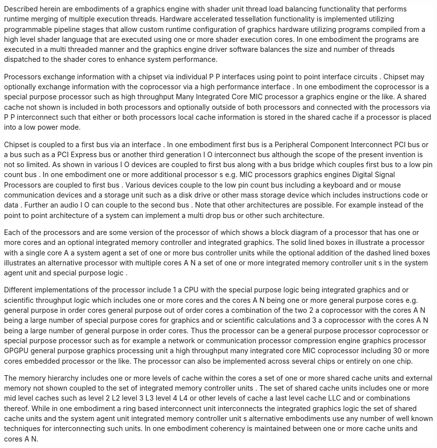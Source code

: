 Described herein are embodiments of a graphics engine with shader unit thread load balancing functionality that performs runtime merging of multiple execution threads. Hardware accelerated tessellation functionality is implemented utilizing programmable pipeline stages that allow custom runtime configuration of graphics hardware utilizing programs compiled from a high level shader language that are executed using one or more shader execution cores. In one embodiment the programs are executed in a multi threaded manner and the graphics engine driver software balances the size and number of threads dispatched to the shader cores to enhance system performance.

Processors exchange information with a chipset via individual P P interfaces using point to point interface circuits . Chipset may optionally exchange information with the coprocessor via a high performance interface . In one embodiment the coprocessor is a special purpose processor such as high throughput Many Integrated Core MIC processor a graphics engine or the like. A shared cache not shown is included in both processors and optionally outside of both processors and connected with the processors via P P interconnect such that either or both processors local cache information is stored in the shared cache if a processor is placed into a low power mode.

Chipset is coupled to a first bus via an interface . In one embodiment first bus is a Peripheral Component Interconnect PCI bus or a bus such as a PCI Express bus or another third generation I O interconnect bus although the scope of the present invention is not so limited. As shown in various I O devices are coupled to first bus along with a bus bridge which couples first bus to a low pin count bus . In one embodiment one or more additional processor s e.g. MIC processors graphics engines Digital Signal Processors are coupled to first bus . Various devices couple to the low pin count bus including a keyboard and or mouse communication devices and a storage unit such as a disk drive or other mass storage device which includes instructions code or data . Further an audio I O can couple to the second bus . Note that other architectures are possible. For example instead of the point to point architecture of a system can implement a multi drop bus or other such architecture.

Each of the processors and are some version of the processor of which shows a block diagram of a processor that has one or more cores and an optional integrated memory controller and integrated graphics. The solid lined boxes in illustrate a processor with a single core A a system agent a set of one or more bus controller units while the optional addition of the dashed lined boxes illustrates an alternative processor with multiple cores A N a set of one or more integrated memory controller unit s in the system agent unit and special purpose logic .

Different implementations of the processor include 1 a CPU with the special purpose logic being integrated graphics and or scientific throughput logic which includes one or more cores and the cores A N being one or more general purpose cores e.g. general purpose in order cores general purpose out of order cores a combination of the two 2 a coprocessor with the cores A N being a large number of special purpose cores for graphics and or scientific calculations and 3 a coprocessor with the cores A N being a large number of general purpose in order cores. Thus the processor can be a general purpose processor coprocessor or special purpose processor such as for example a network or communication processor compression engine graphics processor GPGPU general purpose graphics processing unit a high throughput many integrated core MIC coprocessor including 30 or more cores embedded processor or the like. The processor can also be implemented across several chips or entirely on one chip.

The memory hierarchy includes one or more levels of cache within the cores a set of one or more shared cache units and external memory not shown coupled to the set of integrated memory controller units . The set of shared cache units includes one or more mid level caches such as level 2 L2 level 3 L3 level 4 L4 or other levels of cache a last level cache LLC and or combinations thereof. While in one embodiment a ring based interconnect unit interconnects the integrated graphics logic the set of shared cache units and the system agent unit integrated memory controller unit s alternative embodiments use any number of well known techniques for interconnecting such units. In one embodiment coherency is maintained between one or more cache units and cores A N.
